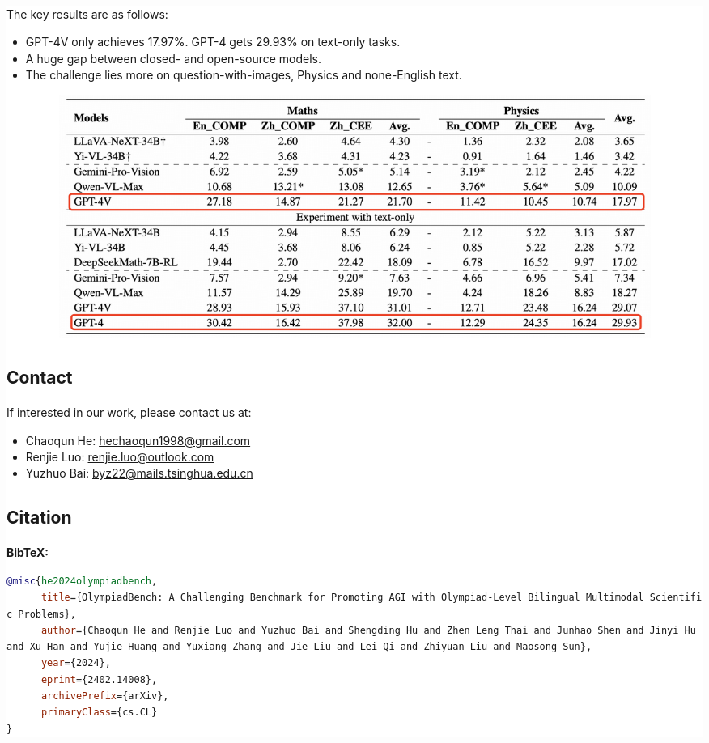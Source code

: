 The key results are as follows:
- GPT-4V only achieves 17.97%. GPT-4 gets 29.93% on text-only tasks. 
- A huge gap between closed- and open-source models.
- The challenge lies more on question-with-images, Physics and none-English text.

<p align="center"><img src="resources/new_results.png" style="width: 85%;"></p>

## Contact
If interested in our work, please contact us at:

- Chaoqun He: hechaoqun1998@gmail.com
- Renjie Luo: renjie.luo@outlook.com
- Yuzhuo Bai: byz22@mails.tsinghua.edu.cn

## Citation

**BibTeX:**
```bibtex
@misc{he2024olympiadbench,
      title={OlympiadBench: A Challenging Benchmark for Promoting AGI with Olympiad-Level Bilingual Multimodal Scientific Problems}, 
      author={Chaoqun He and Renjie Luo and Yuzhuo Bai and Shengding Hu and Zhen Leng Thai and Junhao Shen and Jinyi Hu and Xu Han and Yujie Huang and Yuxiang Zhang and Jie Liu and Lei Qi and Zhiyuan Liu and Maosong Sun},
      year={2024},
      eprint={2402.14008},
      archivePrefix={arXiv},
      primaryClass={cs.CL}
}
```
